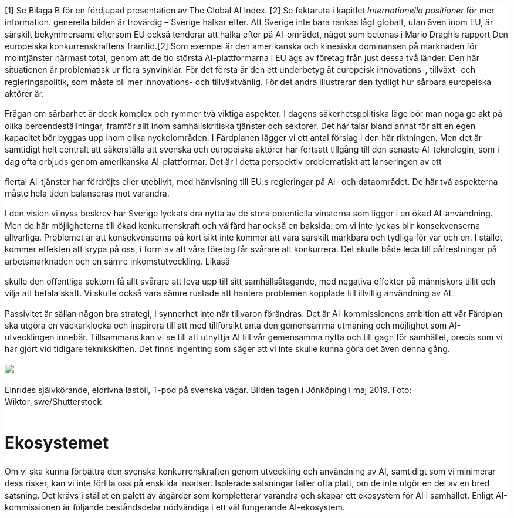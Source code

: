 [1] Se Bilaga B för en fördjupad presentation av The Global AI Index. [2] Se faktaruta i kapitlet *Internationella positioner* för mer information. generella bilden är trovärdig – Sverige halkar efter. Att Sverige inte bara rankas lågt globalt, utan även inom EU, är särskilt bekymmersamt eftersom EU också tenderar att halka efter på AI-området, något som betonas i Mario Draghis rapport Den europeiska konkurrenskraftens framtid.[2] Som exempel är den amerikanska och kinesiska dominansen på marknaden för molntjänster närmast total, genom att de tio största AI-plattformarna i EU ägs av företag från just dessa två länder. Den här situationen är problematisk ur flera synvinklar. För det första är den ett underbetyg åt europeisk innovations-, tillväxt- och regleringspolitik, som måste bli mer innovations- och tillväxtvänlig. För det andra illustrerar den tydligt hur sårbara europeiska aktörer är.

Frågan om sårbarhet är dock komplex och rymmer två viktiga aspekter. I dagens säkerhetspolitiska läge bör man noga ge akt på olika beroendeställningar, framför allt inom samhällskritiska tjänster och sektorer. Det här talar bland annat för att en egen kapacitet bör byggas upp inom olika nyckelområden. I Färdplanen lägger vi ett antal förslag i den här riktningen. Men det är samtidigt helt centralt att säkerställa att svenska och europeiska aktörer har fortsatt tillgång till den senaste AI-teknologin, som i dag ofta erbjuds genom amerikanska AI-plattformar. Det är i detta perspektiv problematiskt att lanseringen av ett

flertal AI-tjänster har fördröjts eller uteblivit, med hänvisning till EU:s regleringar på AI- och dataområdet. De här två aspekterna måste hela tiden balanseras mot varandra.

I den vision vi nyss beskrev har Sverige lyckats dra nytta av de stora potentiella vinsterna som ligger i en ökad AI-användning. Men de här möjligheterna till ökad konkurrenskraft och välfärd har också en baksida: om vi inte lyckas blir konsekvenserna allvarliga. Problemet är att konsekvenserna på kort sikt inte kommer att vara särskilt märkbara och tydliga för var och en. I stället kommer effekten att krypa på oss, i form av att våra företag får svårare att konkurrera. Det skulle både leda till påfrestningar på arbetsmarknaden och en sämre inkomstutveckling. Likaså

skulle den offentliga sektorn få allt svårare att leva upp till sitt samhällsåtagande, med negativa effekter på människors tillit och vilja att betala skatt. Vi skulle också vara sämre rustade att hantera problemen kopplade till illvillig användning av AI.

Passivitet är sällan någon bra strategi, i synnerhet inte när tillvaron förändras. Det är AI-kommissionens ambition att vår Färdplan ska utgöra en väckarklocka och inspirera till att med tillförsikt anta den gemensamma utmaning och möjlighet som AI-utvecklingen innebär. Tillsammans kan vi se till att utnyttja AI till vår gemensamma nytta och till gagn för samhället, precis som vi har gjort vid tidigare teknikskiften. Det finns ingenting som säger att vi inte skulle kunna göra det även denna gång.

![](_page_10_Picture_5.png)

Einrides självkörande, eldrivna lastbil, T-pod på svenska vägar. Bilden tagen i Jönköping i maj 2019. Foto: Wiktor_swe/Shutterstock

# Ekosystemet

Om vi ska kunna förbättra den svenska konkurrenskraften genom utveckling och användning av AI, samtidigt som vi minimerar dess risker, kan vi inte förlita oss på enskilda insatser. Isolerade satsningar faller ofta platt, om de inte utgör en del av en bred satsning. Det krävs i stället en palett av åtgärder som kompletterar varandra och skapar ett ekosystem för AI i samhället. Enligt AI-kommissionen är följande beståndsdelar nödvändiga i ett väl fungerande AI-ekosystem.
